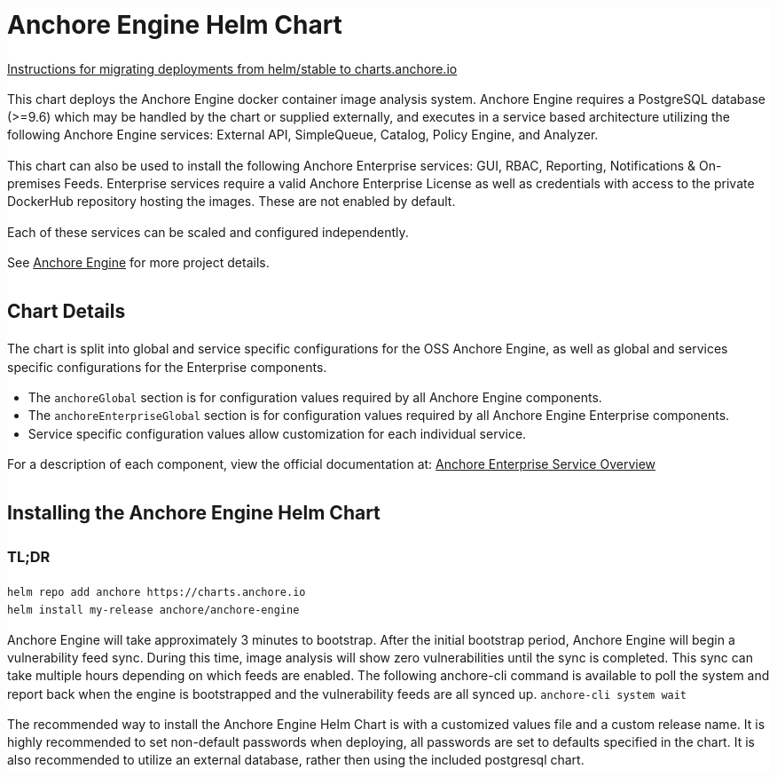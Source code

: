 # Anchore Engine Helm Chart

[Instructions for migrating deployments from helm/stable to charts.anchore.io](#migrating-to-the-new-anchore-charts-repository)

This chart deploys the Anchore Engine docker container image analysis system. Anchore Engine requires a PostgreSQL database (>=9.6) which may be handled by the chart or supplied externally, and executes in a service based architecture utilizing the following Anchore Engine services: External API, SimpleQueue, Catalog, Policy Engine, and Analyzer.

This chart can also be used to install the following Anchore Enterprise services: GUI, RBAC, Reporting, Notifications & On-premises Feeds. Enterprise services require a valid Anchore Enterprise License as well as credentials with access to the private DockerHub repository hosting the images. These are not enabled by default.

Each of these services can be scaled and configured independently.

See [Anchore Engine](https://github.com/anchore/anchore-engine) for more project details.

## Chart Details

The chart is split into global and service specific configurations for the OSS Anchore Engine, as well as global and services specific configurations for the Enterprise components.

* The `anchoreGlobal` section is for configuration values required by all Anchore Engine components.
* The `anchoreEnterpriseGlobal` section is for configuration values required by all Anchore Engine Enterprise components.
* Service specific configuration values allow customization for each individual service.

For a description of each component, view the official documentation at: [Anchore Enterprise Service Overview](https://docs.anchore.com/current/docs/overview/architecture/)

## Installing the Anchore Engine Helm Chart

### TL;DR

```bash
helm repo add anchore https://charts.anchore.io
helm install my-release anchore/anchore-engine
```

Anchore Engine will take approximately 3 minutes to bootstrap. After the initial bootstrap period, Anchore Engine will begin a vulnerability feed sync. During this time, image analysis will show zero vulnerabilities until the sync is completed. This sync can take multiple hours depending on which feeds are enabled. The following anchore-cli command is available to poll the system and report back when the engine is bootstrapped and the vulnerability feeds are all synced up. `anchore-cli system wait`

The recommended way to install the Anchore Engine Helm Chart is with a customized values file and a custom release name. It is highly recommended to set non-default passwords when deploying, all passwords are set to defaults specified in the chart. It is also recommended to utilize an external database, rather then using the included postgresql chart.
